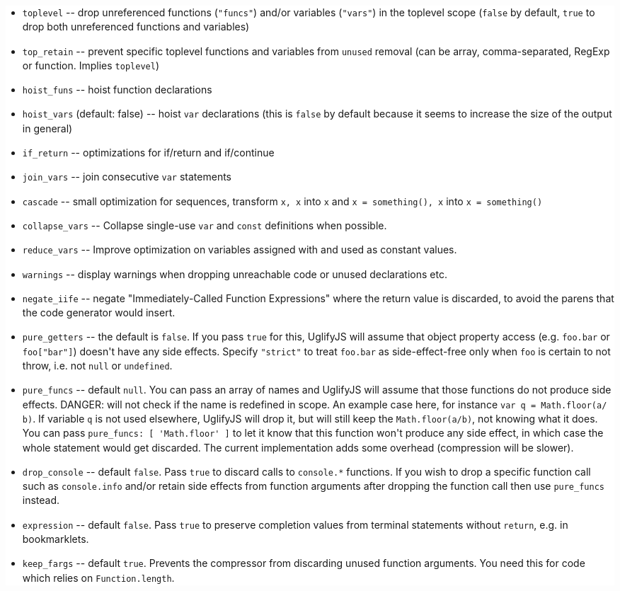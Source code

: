 - `toplevel` -- drop unreferenced functions (`"funcs"`) and/or variables (`"vars"`)
	in the toplevel scope (`false` by default, `true` to drop both unreferenced
	functions and variables)

- `top_retain` -- prevent specific toplevel functions and variables from `unused`
	removal (can be array, comma-separated, RegExp or function. Implies `toplevel`)

- `hoist_funs` -- hoist function declarations

- `hoist_vars` (default: false) -- hoist `var` declarations (this is `false`
	by default because it seems to increase the size of the output in general)

- `if_return` -- optimizations for if/return and if/continue

- `join_vars` -- join consecutive `var` statements

- `cascade` -- small optimization for sequences, transform `x, x` into `x`
	and `x = something(), x` into `x = something()`

- `collapse_vars` -- Collapse single-use `var` and `const` definitions
	when possible.

- `reduce_vars` -- Improve optimization on variables assigned with and
	used as constant values.

- `warnings` -- display warnings when dropping unreachable code or unused
	declarations etc.

- `negate_iife` -- negate "Immediately-Called Function Expressions"
	where the return value is discarded, to avoid the parens that the
	code generator would insert.

- `pure_getters` -- the default is `false`.	If you pass `true` for
	this, UglifyJS will assume that object property access
	(e.g. `foo.bar` or `foo["bar"]`) doesn't have any side effects.
	Specify `"strict"` to treat `foo.bar` as side-effect-free only when
	`foo` is certain to not throw, i.e. not `null` or `undefined`.

- `pure_funcs` -- default `null`.	You can pass an array of names and
	UglifyJS will assume that those functions do not produce side
	effects.	DANGER: will not check if the name is redefined in scope.
	An example case here, for instance `var q = Math.floor(a/b)`.	If
	variable `q` is not used elsewhere, UglifyJS will drop it, but will
	still keep the `Math.floor(a/b)`, not knowing what it does.	You can
	pass `pure_funcs: [ 'Math.floor' ]` to let it know that this
	function won't produce any side effect, in which case the whole
	statement would get discarded.	The current implementation adds some
	overhead (compression will be slower).

- `drop_console` -- default `false`.	Pass `true` to discard calls to
	`console.*` functions. If you wish to drop a specific function call
	such as `console.info` and/or retain side effects from function arguments
	after dropping the function call then use `pure_funcs` instead.

- `expression` -- default `false`.	Pass `true` to preserve completion values
	from terminal statements without `return`, e.g. in bookmarklets.

- `keep_fargs` -- default `true`.	Prevents the
	compressor from discarding unused function arguments.	You need this
	for code which relies on `Function.length`.
